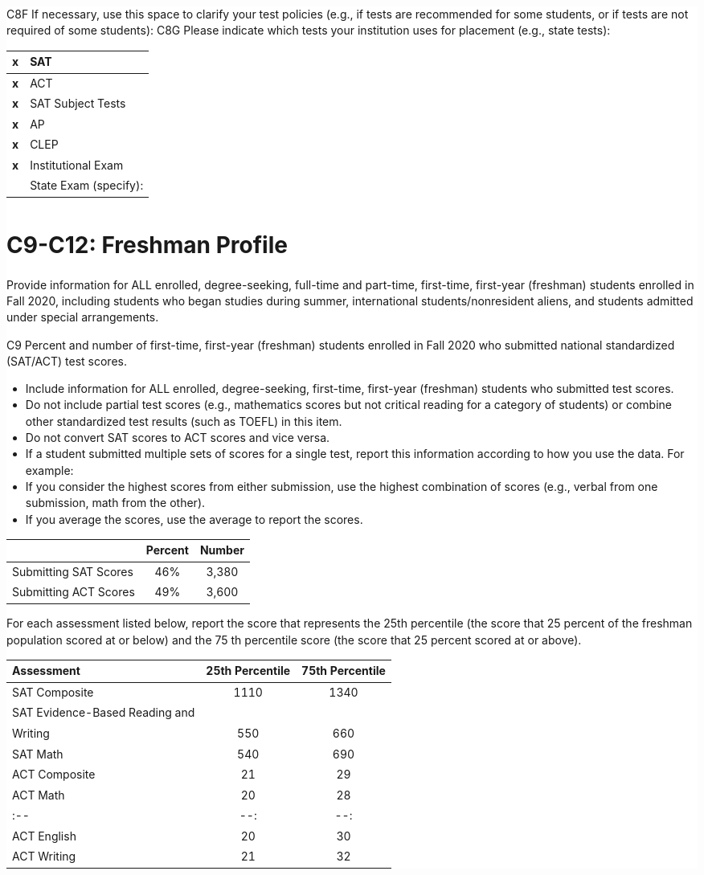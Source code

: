 C8F If necessary, use this space to clarify your test policies (e.g., if tests are recommended for some students, or if tests are not required of some students):
C8G Please indicate which tests your institution uses for placement (e.g., state tests):

| $\mathbf{x}$ | SAT |
| :-- | :-- |
| $\mathbf{x}$ | ACT |
| $\mathbf{x}$ | SAT Subject Tests |
| $\mathbf{x}$ | AP |
| $\mathbf{x}$ | CLEP |
| $\mathbf{x}$ | Institutional Exam |
|  | State Exam (specify): |

# C9-C12: Freshman Profile 

Provide information for ALL enrolled, degree-seeking, full-time and part-time, first-time, first-year (freshman) students enrolled in Fall 2020, including students who began studies during summer, international students/nonresident aliens, and students admitted under special arrangements.

C9 Percent and number of first-time, first-year (freshman) students enrolled in Fall 2020 who submitted national standardized (SAT/ACT) test scores.

- Include information for ALL enrolled, degree-seeking, first-time, first-year (freshman) students who submitted test scores.
- Do not include partial test scores (e.g., mathematics scores but not critical reading for a category of students) or combine other standardized test results (such as TOEFL) in this item.
- Do not convert SAT scores to ACT scores and vice versa.
- If a student submitted multiple sets of scores for a single test, report this information according to how you use the data. For example:
- If you consider the highest scores from either submission, use the highest combination of scores (e.g., verbal from one submission, math from the other).
- If you average the scores, use the average to report the scores.

|  | Percent | Number |
| :-- | :--: | :--: |
| Submitting SAT Scores | $46 \%$ | 3,380 |
| Submitting ACT Scores | $49 \%$ | 3,600 |

For each assessment listed below, report the score that represents the 25th percentile (the score that 25 percent of the freshman population scored at or below) and the 75 th percentile score (the score that 25 percent scored at or above).

| Assessment | 25th Percentile | 75th Percentile |
| :-- | :--: | :--: |
| SAT Composite | 1110 | 1340 |
| SAT Evidence-Based Reading and |  |  |
| Writing | 550 | 660 |
| SAT Math | 540 | 690 |
| ACT Composite | 21 | 29 |
| ACT Math | 20 | 28 |
| :-- | --: | --: |
| ACT English | 20 | 30 |
| ACT Writing | 21 | 32 |
